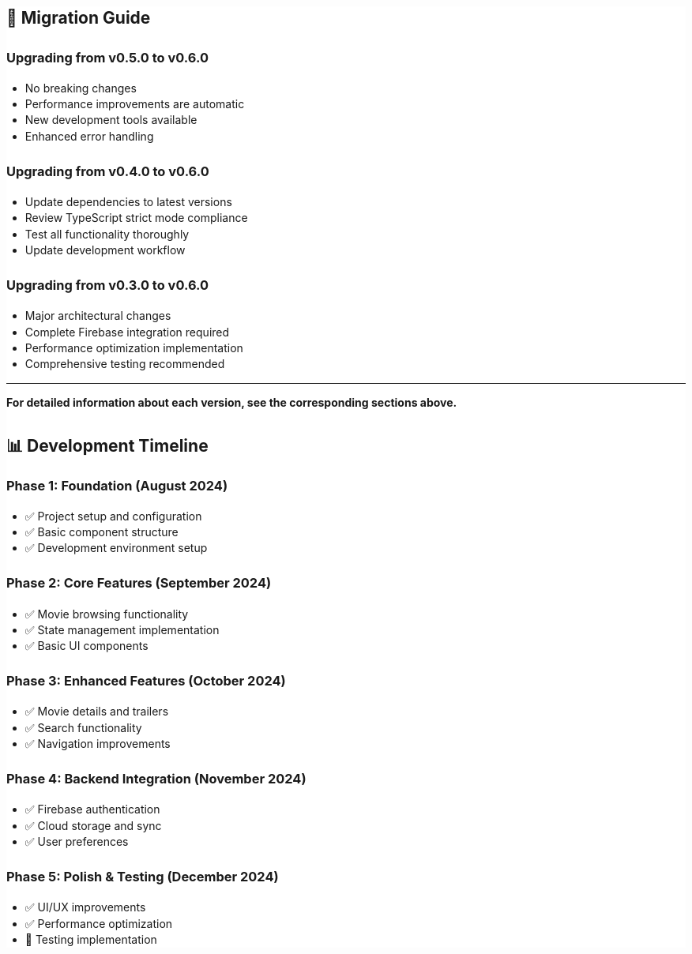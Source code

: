 ## 🔄 Migration Guide

### Upgrading from v0.5.0 to v0.6.0
- No breaking changes
- Performance improvements are automatic
- New development tools available
- Enhanced error handling

### Upgrading from v0.4.0 to v0.6.0
- Update dependencies to latest versions
- Review TypeScript strict mode compliance
- Test all functionality thoroughly
- Update development workflow

### Upgrading from v0.3.0 to v0.6.0
- Major architectural changes
- Complete Firebase integration required
- Performance optimization implementation
- Comprehensive testing recommended

---

**For detailed information about each version, see the corresponding sections above.**

## 📊 Development Timeline

### Phase 1: Foundation (August 2024)
- ✅ Project setup and configuration
- ✅ Basic component structure
- ✅ Development environment setup

### Phase 2: Core Features (September 2024)
- ✅ Movie browsing functionality
- ✅ State management implementation
- ✅ Basic UI components

### Phase 3: Enhanced Features (October 2024)
- ✅ Movie details and trailers
- ✅ Search functionality
- ✅ Navigation improvements

### Phase 4: Backend Integration (November 2024)
- ✅ Firebase authentication
- ✅ Cloud storage and sync
- ✅ User preferences

### Phase 5: Polish & Testing (December 2024)
- ✅ UI/UX improvements
- ✅ Performance optimization
- 🔄 Testing implementation
